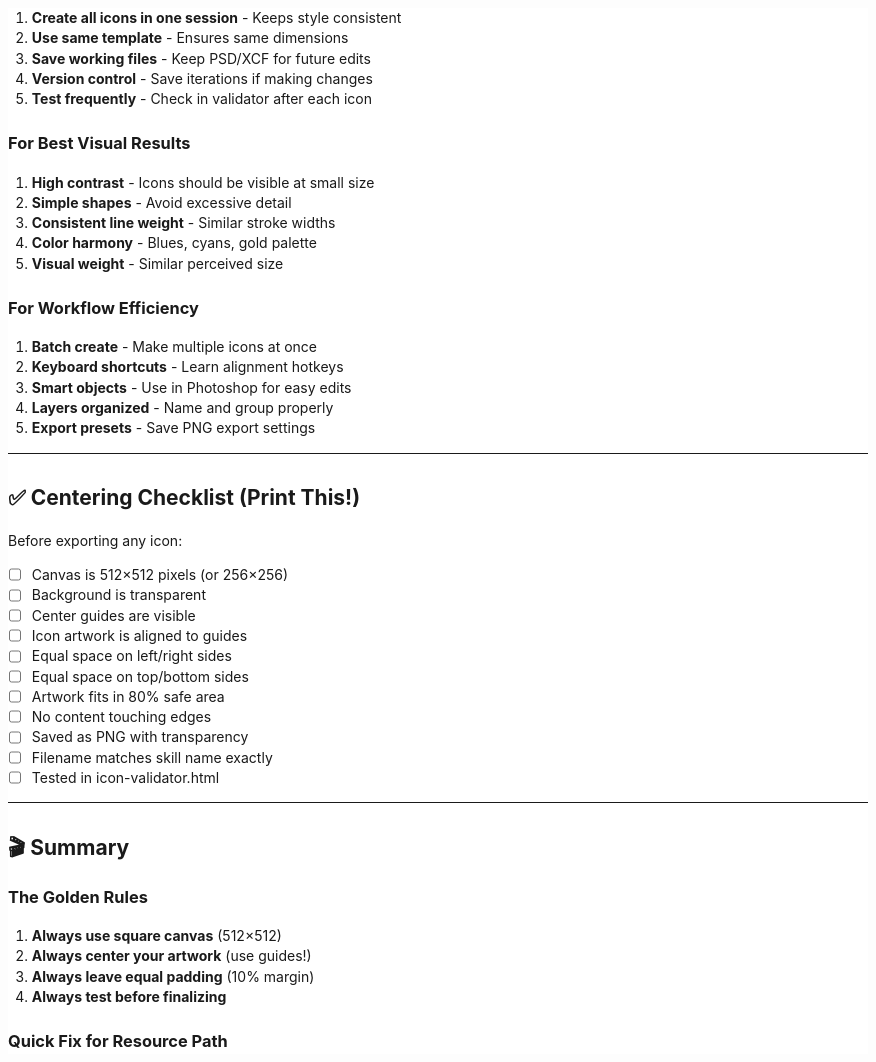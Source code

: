 1. **Create all icons in one session** - Keeps style consistent
2. **Use same template** - Ensures same dimensions
3. **Save working files** - Keep PSD/XCF for future edits
4. **Version control** - Save iterations if making changes
5. **Test frequently** - Check in validator after each icon

### For Best Visual Results

1. **High contrast** - Icons should be visible at small size
2. **Simple shapes** - Avoid excessive detail
3. **Consistent line weight** - Similar stroke widths
4. **Color harmony** - Blues, cyans, gold palette
5. **Visual weight** - Similar perceived size

### For Workflow Efficiency

1. **Batch create** - Make multiple icons at once
2. **Keyboard shortcuts** - Learn alignment hotkeys
3. **Smart objects** - Use in Photoshop for easy edits
4. **Layers organized** - Name and group properly
5. **Export presets** - Save PNG export settings

---

## ✅ Centering Checklist (Print This!)

Before exporting any icon:

- [ ] Canvas is 512×512 pixels (or 256×256)
- [ ] Background is transparent
- [ ] Center guides are visible
- [ ] Icon artwork is aligned to guides
- [ ] Equal space on left/right sides
- [ ] Equal space on top/bottom sides
- [ ] Artwork fits in 80% safe area
- [ ] No content touching edges
- [ ] Saved as PNG with transparency
- [ ] Filename matches skill name exactly
- [ ] Tested in icon-validator.html

---

## 🎬 Summary

### The Golden Rules

1. **Always use square canvas** (512×512)
2. **Always center your artwork** (use guides!)
3. **Always leave equal padding** (10% margin)
4. **Always test before finalizing**

### Quick Fix for Resource Path
